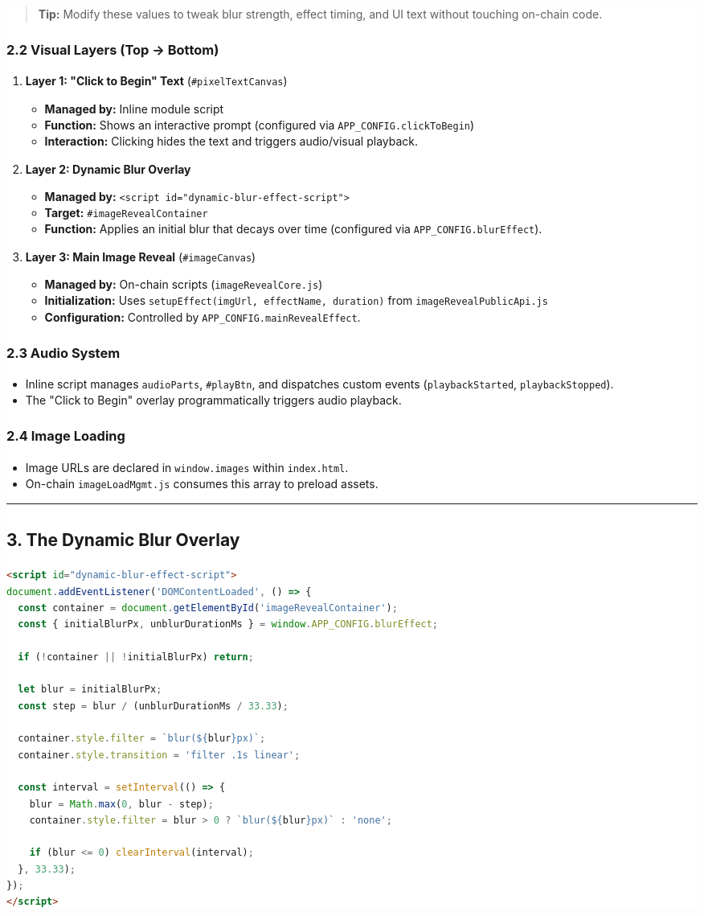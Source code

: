 > **Tip:** Modify these values to tweak blur strength, effect timing, and UI text without touching on-chain code.

### 2.2 Visual Layers (Top → Bottom)

1. **Layer 1: "Click to Begin" Text** (`#pixelTextCanvas`)

   * **Managed by:** Inline module script
   * **Function:** Shows an interactive prompt (configured via `APP_CONFIG.clickToBegin`)
   * **Interaction:** Clicking hides the text and triggers audio/visual playback.

2. **Layer 2: Dynamic Blur Overlay**

   * **Managed by:** `<script id="dynamic-blur-effect-script">`
   * **Target:** `#imageRevealContainer`
   * **Function:** Applies an initial blur that decays over time (configured via `APP_CONFIG.blurEffect`).

3. **Layer 3: Main Image Reveal** (`#imageCanvas`)

   * **Managed by:** On-chain scripts (`imageRevealCore.js`)
   * **Initialization:** Uses `setupEffect(imgUrl, effectName, duration)` from `imageRevealPublicApi.js`
   * **Configuration:** Controlled by `APP_CONFIG.mainRevealEffect`.

### 2.3 Audio System

* Inline script manages `audioParts`, `#playBtn`, and dispatches custom events (`playbackStarted`, `playbackStopped`).
* The "Click to Begin" overlay programmatically triggers audio playback.

### 2.4 Image Loading

* Image URLs are declared in `window.images` within `index.html`.
* On-chain `imageLoadMgmt.js` consumes this array to preload assets.

---

## 3. The Dynamic Blur Overlay

```html
<script id="dynamic-blur-effect-script">
document.addEventListener('DOMContentLoaded', () => {
  const container = document.getElementById('imageRevealContainer');
  const { initialBlurPx, unblurDurationMs } = window.APP_CONFIG.blurEffect;

  if (!container || !initialBlurPx) return;

  let blur = initialBlurPx;
  const step = blur / (unblurDurationMs / 33.33);

  container.style.filter = `blur(${blur}px)`;
  container.style.transition = 'filter .1s linear';

  const interval = setInterval(() => {
    blur = Math.max(0, blur - step);
    container.style.filter = blur > 0 ? `blur(${blur}px)` : 'none';

    if (blur <= 0) clearInterval(interval);
  }, 33.33);
});
</script>
```
